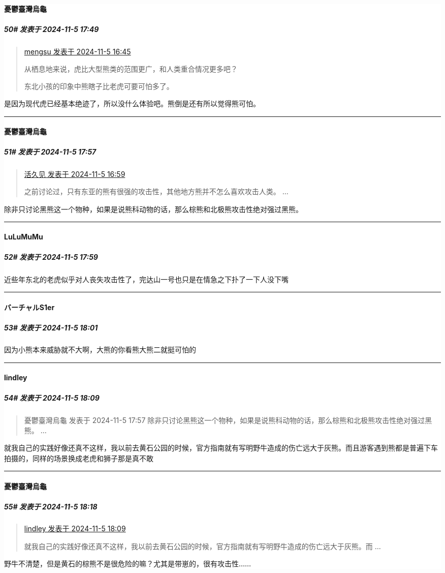 ####  憂鬱臺灣烏龜  
##### 50#       发表于 2024-11-5 17:49

<blockquote><a href="httphttps://bbs.saraba1st.com/2b/forum.php?mod=redirect&amp;goto=findpost&amp;pid=66624922&amp;ptid=2205806" target="_blank">mengsu 发表于 2024-11-5 16:45</a>

从栖息地来说，虎比大型熊类的范围更广，和人类重合情况更多吧？

东北小孩的印象中熊瞎子比老虎可要可怕多了。</blockquote>是因为现代虎已经基本绝迹了，所以没什么体验吧。熊倒是还有所以觉得熊可怕。


*****

####  憂鬱臺灣烏龜  
##### 51#       发表于 2024-11-5 17:57

<blockquote><a href="httphttps://bbs.saraba1st.com/2b/forum.php?mod=redirect&amp;goto=findpost&amp;pid=66625044&amp;ptid=2205806" target="_blank">活久见 发表于 2024-11-5 16:59</a>

之前讨论过，只有东亚的熊有很强的攻击性，其他地方熊并不怎么喜欢攻击人类。 ...</blockquote>
除非只讨论黑熊这一个物种，如果是说熊科动物的话，那么棕熊和北极熊攻击性绝对强过黑熊。

*****

####  LuLuMuMu  
##### 52#       发表于 2024-11-5 17:59

近些年东北的老虎似乎对人丧失攻击性了，完达山一号也只是在情急之下扑了一下人没下嘴


*****

####  バーチャルS1er  
##### 53#       发表于 2024-11-5 18:01

因为小熊本来威胁就不大啊，大熊的你看熊大熊二就挺可怕的


*****

####  lindley  
##### 54#       发表于 2024-11-5 18:09

<blockquote>憂鬱臺灣烏龜 发表于 2024-11-5 17:57
除非只讨论黑熊这一个物种，如果是说熊科动物的话，那么棕熊和北极熊攻击性绝对强过黑熊。 ...</blockquote>
就我自己的实践好像还真不这样，我以前去黄石公园的时候，官方指南就有写明野牛造成的伤亡远大于灰熊。而且游客遇到熊都是普遍下车拍摄的，同样的场景换成老虎和狮子那是真不敢


*****

####  憂鬱臺灣烏龜  
##### 55#       发表于 2024-11-5 18:18

<blockquote><a href="httphttps://bbs.saraba1st.com/2b/forum.php?mod=redirect&amp;goto=findpost&amp;pid=66625649&amp;ptid=2205806" target="_blank">lindley 发表于 2024-11-5 18:09</a>

就我自己的实践好像还真不这样，我以前去黄石公园的时候，官方指南就有写明野牛造成的伤亡远大于灰熊。而 ...</blockquote>
野牛不清楚，但是黄石的棕熊不是很危险的嘛？尤其是带崽的，很有攻击性……
